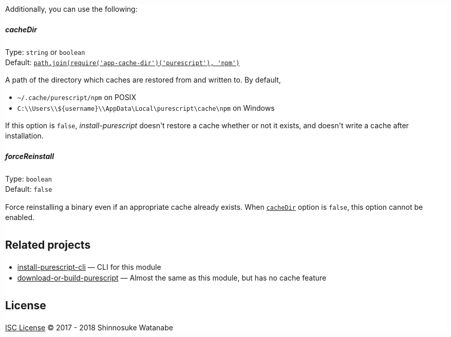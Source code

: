Additionally, you can use the following:

##### cacheDir

Type: `string` or `boolean`  
Default: [`path.join(require('app-cache-dir')('purescript'), 'npm')`](https://github.com/shinnn/app-cache-dir)

A path of the directory which caches are restored from and written to. By default,

* `~/.cache/purescript/npm` on POSIX
* `C:\\Users\\${username}\\AppData\Local\purescript\cache\npm` on Windows

If this option is `false`, *install-purescript* doesn't restore a cache whether or not it exists, and doesn't write a cache after installation.

##### forceReinstall

Type: `boolean`  
Default: `false`

Force reinstalling a binary even if an appropriate cache already exists. When [`cacheDir`](#cachedir) option is `false`, this option cannot be enabled.

## Related projects

* [install-purescript-cli](https://github.com/shinnn/install-purescript-cli) — CLI for this module
* [download-or-build-purescript](https://github.com/shinnn/download-or-build-purescript) — Almost the same as this module, but has no cache feature

## License

[ISC License](./LICENSE) © 2017 - 2018 Shinnosuke Watanabe
